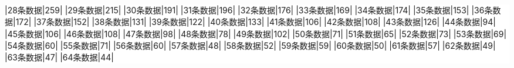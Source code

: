 |28条数据|259|
|29条数据|215|
|30条数据|191|
|31条数据|196|
|32条数据|176|
|33条数据|169|
|34条数据|174|
|35条数据|153|
|36条数据|172|
|37条数据|152|
|38条数据|131|
|39条数据|122|
|40条数据|133|
|41条数据|106|
|42条数据|108|
|43条数据|126|
|44条数据|94|
|45条数据|106|
|46条数据|108|
|47条数据|98|
|48条数据|78|
|49条数据|102|
|50条数据|71|
|51条数据|65|
|52条数据|73|
|53条数据|69|
|54条数据|60|
|55条数据|71|
|56条数据|60|
|57条数据|48|
|58条数据|52|
|59条数据|59|
|60条数据|50|
|61条数据|57|
|62条数据|49|
|63条数据|47|
|64条数据|44|